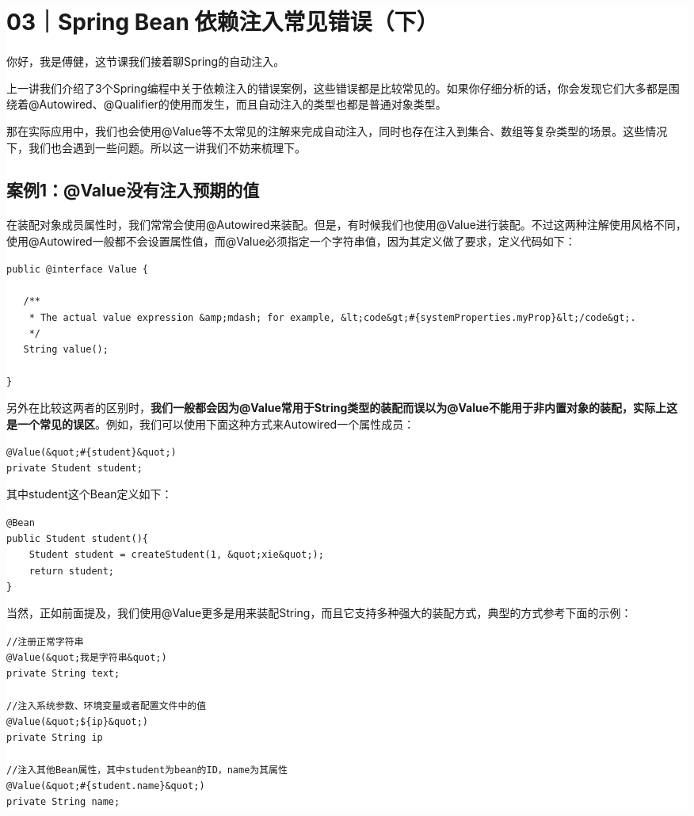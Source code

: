 # 03｜Spring Bean 依赖注入常见错误（下）

<audio id="audio" title="03｜Spring Bean 依赖注入常见错误（下）" controls="" preload="none"><source id="mp3" src="https://static001.geekbang.org/resource/audio/15/8a/15363de02655604db4d3e0f4ccca978a.mp3"></audio>

你好，我是傅健，这节课我们接着聊Spring的自动注入。

上一讲我们介绍了3个Spring编程中关于依赖注入的错误案例，这些错误都是比较常见的。如果你仔细分析的话，你会发现它们大多都是围绕着@Autowired、@Qualifier的使用而发生，而且自动注入的类型也都是普通对象类型。

那在实际应用中，我们也会使用@Value等不太常见的注解来完成自动注入，同时也存在注入到集合、数组等复杂类型的场景。这些情况下，我们也会遇到一些问题。所以这一讲我们不妨来梳理下。

## 案例1：@Value没有注入预期的值

在装配对象成员属性时，我们常常会使用@Autowired来装配。但是，有时候我们也使用@Value进行装配。不过这两种注解使用风格不同，使用@Autowired一般都不会设置属性值，而@Value必须指定一个字符串值，因为其定义做了要求，定义代码如下：

```
public @interface Value {

   /**
    * The actual value expression &amp;mdash; for example, &lt;code&gt;#{systemProperties.myProp}&lt;/code&gt;.
    */
   String value();

}

```

另外在比较这两者的区别时，**我们一般都会因为@Value常用于String类型的装配而误以为@Value不能用于非内置对象的装配，实际上这是一个常见的误区**。例如，我们可以使用下面这种方式来Autowired一个属性成员：

```
@Value(&quot;#{student}&quot;)
private Student student;

```

其中student这个Bean定义如下：

```
@Bean
public Student student(){
    Student student = createStudent(1, &quot;xie&quot;);
    return student;
}

```

当然，正如前面提及，我们使用@Value更多是用来装配String，而且它支持多种强大的装配方式，典型的方式参考下面的示例：

```
//注册正常字符串
@Value(&quot;我是字符串&quot;)
private String text; 

//注入系统参数、环境变量或者配置文件中的值
@Value(&quot;${ip}&quot;)
private String ip

//注入其他Bean属性，其中student为bean的ID，name为其属性
@Value(&quot;#{student.name}&quot;)
private String name;

```

